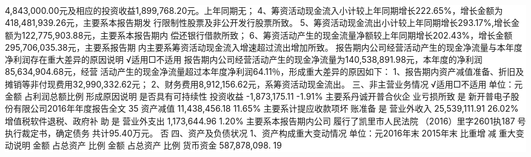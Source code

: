 4,843,000.00元及相应的投资收益1,899,768.20元。上年同期无；
4、筹资活动现金流入小计较上年同期增长222.65%，增长金额为418,481,939.26元，主要系本报告期发
行限制性股票及非公开发行股票所致。
5、筹资活动现金流出小计较上年同期增长293.17%,增长金额为122,775,903.88元，主要系本报告期内
偿还银行借款所致；
6、筹资活动产生的现金流量净额较上年同期增长202.43%，增长金额295,706,035.38元，主要系报告期
内主要系筹资活动现金流入增速超过流出增加所致。
报告期内公司经营活动产生的现金净流量与本年度净利润存在重大差异的原因说明
√适用□不适用
报告期内公司经营活动产生的现金净流量为140,538,891.98元，本年度的净利润85,634,904.68元，经营
活动产生的现金净流量超过本年度净利润64.11％，形成重大差异的原因如下：
1、报告期内资产减值准备、折旧及摊销等非付现费用32,990,332.62元；
2、财务费用8,912,156.62元，系筹资活动现金流出。
三、非主营业务情况
√适用□不适用
单位：元金额
占利润总额比例
形成原因说明
是否具有可持续性
投资收益
-1,873,175.11
-1.91%
主要系丹诚开普合伙企
业亏损所致
是
新开普电子股份有限公司2016年年度报告全文
35
资产减值
11,438,456.18
11.65%
主要系计提应收款项坏
账准备
是
营业外收入
25,539,111.91
26.02%
增值税软件退税、政府补
助
是
营业外支出
1,173,644.96
1.20%
主要系本报告期内公司
履行了凯里市人民法院
（2016）里字2601执187
号执行裁定书，确定债务
共计95.40万元。
否
四、资产及负债状况
1、资产构成重大变动情况
单位：元2016年末
2015年末
比重增
减
重大变动说明
金额
占总资产
比例
金额
占总资产
比例
货币资金
587,878,098.
19